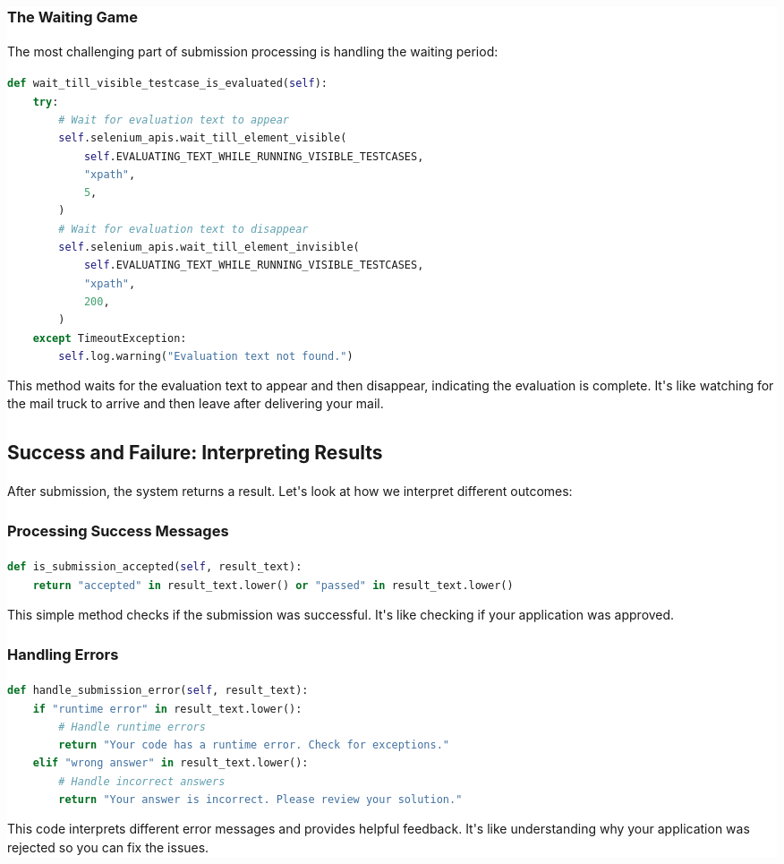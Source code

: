 ### The Waiting Game

The most challenging part of submission processing is handling the waiting period:

```python
def wait_till_visible_testcase_is_evaluated(self):
    try:
        # Wait for evaluation text to appear
        self.selenium_apis.wait_till_element_visible(
            self.EVALUATING_TEXT_WHILE_RUNNING_VISIBLE_TESTCASES,
            "xpath",
            5,
        )
        # Wait for evaluation text to disappear
        self.selenium_apis.wait_till_element_invisible(
            self.EVALUATING_TEXT_WHILE_RUNNING_VISIBLE_TESTCASES,
            "xpath",
            200,
        )
    except TimeoutException:
        self.log.warning("Evaluation text not found.")
```

This method waits for the evaluation text to appear and then disappear, indicating the evaluation is complete. It's like watching for the mail truck to arrive and then leave after delivering your mail.

## Success and Failure: Interpreting Results

After submission, the system returns a result. Let's look at how we interpret different outcomes:

### Processing Success Messages

```python
def is_submission_accepted(self, result_text):
    return "accepted" in result_text.lower() or "passed" in result_text.lower()
```

This simple method checks if the submission was successful. It's like checking if your application was approved.

### Handling Errors

```python
def handle_submission_error(self, result_text):
    if "runtime error" in result_text.lower():
        # Handle runtime errors
        return "Your code has a runtime error. Check for exceptions."
    elif "wrong answer" in result_text.lower():
        # Handle incorrect answers
        return "Your answer is incorrect. Please review your solution."
```

This code interprets different error messages and provides helpful feedback. It's like understanding why your application was rejected so you can fix the issues.
